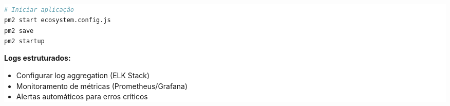 ```bash
# Iniciar aplicação
pm2 start ecosystem.config.js
pm2 save
pm2 startup
```

**Logs estruturados:**

- Configurar log aggregation (ELK Stack)
- Monitoramento de métricas (Prometheus/Grafana)
- Alertas automáticos para erros críticos 